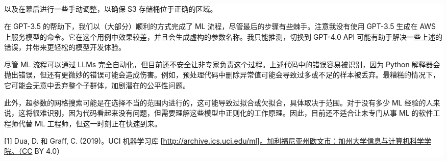 以及在幕后进行一些手动调整，以确保 S3 存储桶位于正确的区域。

在 GPT-3.5 的帮助下，我们以（大部分）顺利的方式完成了 ML 流程，尽管最后的步骤有些棘手。注意我没有使用 GPT-3.5 生成在 AWS 上服务模型的命令。它在这个用例中效果较差，并且会生成虚构的参数名称。我只能推测，切换到 GPT-4.0 API 可能有助于解决一些上述的错误，并带来更轻松的模型开发体验。

尽管 ML 流程可以通过 LLMs 完全自动化，但目前还不安全让非专家负责这个过程。上述代码中的错误容易被识别，因为 Python 解释器会抛出错误，但还有更微妙的错误可能会造成伤害。例如，预处理代码中删除异常值可能会导致过多或不足的样本被丢弃。最糟糕的情况下，它可能会无意中丢弃整个子群体，加剧潜在的公平性问题。

此外，超参数的网格搜索可能是在选择不当的范围内进行的，这可能导致过拟合或欠拟合，具体取决于范围。对于没有多少 ML 经验的人来说，这将很难识别，因为代码看起来没有问题，但需要理解这些模型中正则化的工作原理。因此，目前还不适合让未专门从事 ML 的软件工程师代替 ML 工程师，但这一时刻正在快速到来。

[1] Dua, D. 和 Graff, C. (2019)。UCI 机器学习库 [http://archive.ics.uci.edu/ml]。加利福尼亚州欧文市：加州大学信息与计算机科学学院。（CC BY 4.0）

